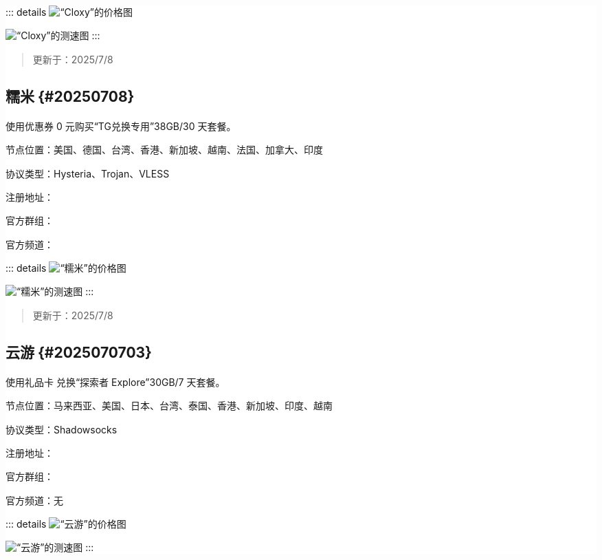 ::: details
<Img 
    src="/images/vpn/try/2025/07/20250708135529.webp"
    alt="“Cloxy”的价格图"
/>
<p></p>
<Img 
    src="/images/vpn/try/2025/07/20250708135529.png.webp"
    alt="“Cloxy”的测速图"
/>
:::

> 更新于：2025/7/8

## 糯米 <Badge type="info" text="试用机场" /> {#20250708}

使用优惠券 <Tooltip code="tgnuomi" /> 0 元购买“TG兑换专用”38GB️/30 天套餐。

节点位置：美国、德国、台湾、香港、新加坡、越南、法国、加拿大、印度

协议类型：Hysteria、Trojan、VLESS

<p>注册地址：<Link href="https://publicaccess.nuomi.info/public-s/#/register?code=Ees2Uuwm" /></p>
<p>官方群组：<Link href="https://t.me/+ltEiSoP0-803NGZl" /></p>
<p>官方频道：<Link href="https://t.me/nuomiinfo" /></p>

::: details
<Img 
    src="/images/vpn/try/2025/07/20250708072653.webp"
    alt="“糯米”的价格图"
/>
<p></p>
<Img 
    src="/images/vpn/try/2025/07/20250708072653.jpg.webp"
    alt="“糯米”的测速图"
/>
:::

> 更新于：2025/7/8

## 云游 <Badge type="tip" text="免费机场" /> {#2025070703}

使用礼品卡 <Tooltip code="永久免费" /> 兑换“探索者 Explore”30GB️/7 天套餐。

节点位置：马来西亚、美国、日本、台湾、泰国、香港、新加坡、印度、越南

协议类型：Shadowsocks

<p>注册地址：<Link href="https://www.yunucloud.com/index.php#/register?code=Sakhs0W2" /></p>
<p>官方群组：<Link href="https://t.me/yunucloud" /></p>
<p>官方频道：无</p>

::: details
<Img 
    src="/images/vpn/try/2025/07/20250707215822.webp"
    alt="“云游”的价格图"
/>
<p></p>
<Img 
    src="/images/vpn/try/2025/07/20250707215822.jpg.webp"
    alt="“云游”的测速图"
/>
:::
